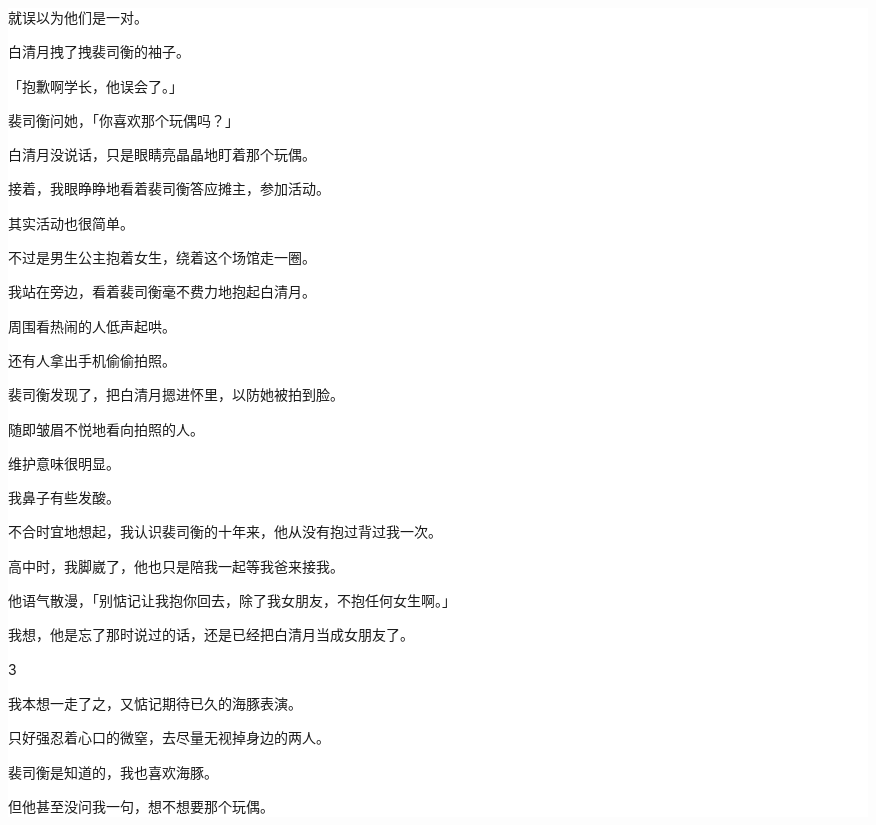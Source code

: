 
就误以为他们是一对。


白清月拽了拽裴司衡的袖子。


「抱歉啊学长，他误会了。」


裴司衡问她，「你喜欢那个玩偶吗？」


白清月没说话，只是眼睛亮晶晶地盯着那个玩偶。


接着，我眼睁睁地看着裴司衡答应摊主，参加活动。


其实活动也很简单。


不过是男生公主抱着女生，绕着这个场馆走一圈。


我站在旁边，看着裴司衡毫不费力地抱起白清月。


周围看热闹的人低声起哄。


还有人拿出手机偷偷拍照。


裴司衡发现了，把白清月摁进怀里，以防她被拍到脸。


随即皱眉不悦地看向拍照的人。


维护意味很明显。


我鼻子有些发酸。


不合时宜地想起，我认识裴司衡的十年来，他从没有抱过背过我一次。


高中时，我脚崴了，他也只是陪我一起等我爸来接我。


他语气散漫，「别惦记让我抱你回去，除了我女朋友，不抱任何女生啊。」


我想，他是忘了那时说过的话，还是已经把白清月当成女朋友了。


3


我本想一走了之，又惦记期待已久的海豚表演。


只好强忍着心口的微窒，去尽量无视掉身边的两人。


裴司衡是知道的，我也喜欢海豚。


但他甚至没问我一句，想不想要那个玩偶。

